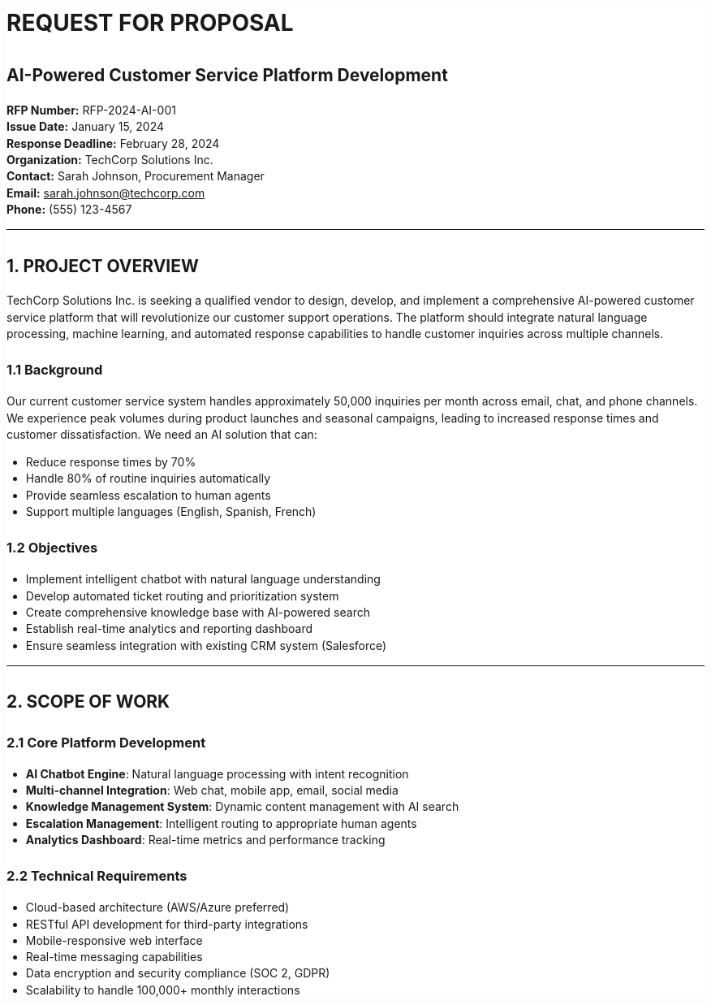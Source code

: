 # REQUEST FOR PROPOSAL
## AI-Powered Customer Service Platform Development

**RFP Number:** RFP-2024-AI-001  
**Issue Date:** January 15, 2024  
**Response Deadline:** February 28, 2024  
**Organization:** TechCorp Solutions Inc.  
**Contact:** Sarah Johnson, Procurement Manager  
**Email:** sarah.johnson@techcorp.com  
**Phone:** (555) 123-4567  

---

## 1. PROJECT OVERVIEW

TechCorp Solutions Inc. is seeking a qualified vendor to design, develop, and implement a comprehensive AI-powered customer service platform that will revolutionize our customer support operations. The platform should integrate natural language processing, machine learning, and automated response capabilities to handle customer inquiries across multiple channels.

### 1.1 Background
Our current customer service system handles approximately 50,000 inquiries per month across email, chat, and phone channels. We experience peak volumes during product launches and seasonal campaigns, leading to increased response times and customer dissatisfaction. We need an AI solution that can:
- Reduce response times by 70%
- Handle 80% of routine inquiries automatically
- Provide seamless escalation to human agents
- Support multiple languages (English, Spanish, French)

### 1.2 Objectives
- Implement intelligent chatbot with natural language understanding
- Develop automated ticket routing and prioritization system
- Create comprehensive knowledge base with AI-powered search
- Establish real-time analytics and reporting dashboard
- Ensure seamless integration with existing CRM system (Salesforce)

---

## 2. SCOPE OF WORK

### 2.1 Core Platform Development
- **AI Chatbot Engine**: Natural language processing with intent recognition
- **Multi-channel Integration**: Web chat, mobile app, email, social media
- **Knowledge Management System**: Dynamic content management with AI search
- **Escalation Management**: Intelligent routing to appropriate human agents
- **Analytics Dashboard**: Real-time metrics and performance tracking

### 2.2 Technical Requirements
- Cloud-based architecture (AWS/Azure preferred)
- RESTful API development for third-party integrations
- Mobile-responsive web interface
- Real-time messaging capabilities
- Data encryption and security compliance (SOC 2, GDPR)
- Scalability to handle 100,000+ monthly interactions
